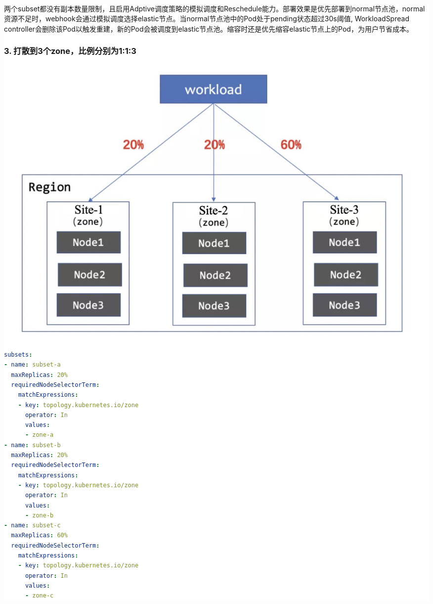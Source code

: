 两个subset都没有副本数量限制，且启用Adptive调度策略的模拟调度和Reschedule能力。部署效果是优先部署到normal节点池，normal资源不足时，webhook会通过模拟调度选择elastic节点。当normal节点池中的Pod处于pending状态超过30s阈值, WorkloadSpread controller会删除该Pod以触发重建，新的Pod会被调度到elastic节点池。缩容时还是优先缩容elastic节点上的Pod，为用户节省成本。

### 3. 打散到3个zone，比例分别为1:1:3

![case-3](../../../static/img/blog/2021-09-22-workloadspread/case-3.jpg)

```yaml
subsets:
- name: subset-a
  maxReplicas: 20%
  requiredNodeSelectorTerm:
    matchExpressions:
    - key: topology.kubernetes.io/zone
      operator: In
      values:
      - zone-a
- name: subset-b
  maxReplicas: 20%
  requiredNodeSelectorTerm:
    matchExpressions:
    - key: topology.kubernetes.io/zone
      operator: In
      values:
      - zone-b
- name: subset-c
  maxReplicas: 60%
  requiredNodeSelectorTerm:
    matchExpressions:
    - key: topology.kubernetes.io/zone
      operator: In
      values:
      - zone-c      
```
